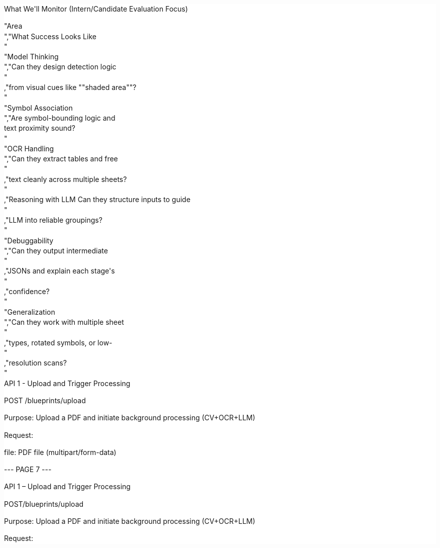 What We'll Monitor (Intern/Candidate Evaluation Focus)

"Area  
","What Success Looks Like  
"  
"Model Thinking  
","Can they design detection logic  
"  
,"from visual cues like ""shaded area""?  
"  
"Symbol Association  
","Are symbol-bounding logic and  
text proximity sound?  
"  
"OCR Handling  
","Can they extract tables and free  
"  
,"text cleanly across multiple sheets?  
"  
,"Reasoning with LLM Can they structure inputs to guide  
"  
,"LLM into reliable groupings?  
"  
"Debuggability  
","Can they output intermediate  
"  
,"JSONs and explain each stage's  
"  
,"confidence?  
"  
"Generalization  
","Can they work with multiple sheet  
"  
,"types, rotated symbols, or low-  
"  
,"resolution scans?  
"  
API 1 \- Upload and Trigger Processing

POST /blueprints/upload

Purpose: Upload a PDF and initiate background processing (CV+OCR+LLM)

Request:

file: PDF file (multipart/form-data)

\--- PAGE 7 \---

API 1 – Upload and Trigger Processing

POST/blueprints/upload

Purpose: Upload a PDF and initiate background processing (CV+OCR+LLM)

Request:
